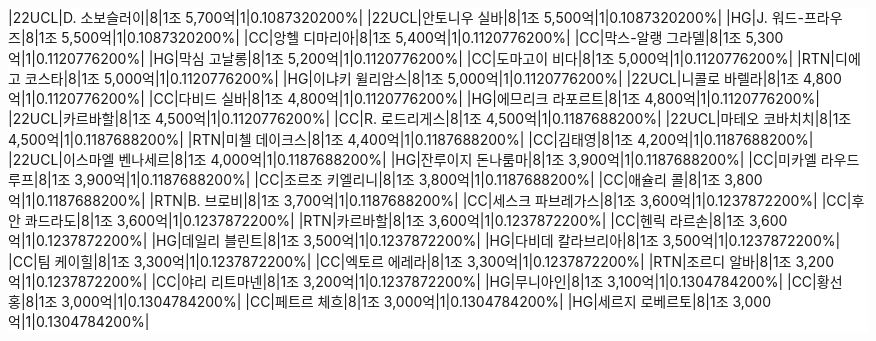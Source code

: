 |22UCL|D. 소보슬러이|8|1조 5,700억|1|0.1087320200%|
|22UCL|안토니우 실바|8|1조 5,500억|1|0.1087320200%|
|HG|J. 워드-프라우즈|8|1조 5,500억|1|0.1087320200%|
|CC|앙헬 디마리아|8|1조 5,400억|1|0.1120776200%|
|CC|막스-알랭 그라델|8|1조 5,300억|1|0.1120776200%|
|HG|막심 고날롱|8|1조 5,200억|1|0.1120776200%|
|CC|도마고이 비다|8|1조 5,000억|1|0.1120776200%|
|RTN|디에고 코스타|8|1조 5,000억|1|0.1120776200%|
|HG|이냐키 윌리암스|8|1조 5,000억|1|0.1120776200%|
|22UCL|니콜로 바렐라|8|1조 4,800억|1|0.1120776200%|
|CC|다비드 실바|8|1조 4,800억|1|0.1120776200%|
|HG|에므리크 라포르트|8|1조 4,800억|1|0.1120776200%|
|22UCL|카르바할|8|1조 4,500억|1|0.1120776200%|
|CC|R. 로드리게스|8|1조 4,500억|1|0.1187688200%|
|22UCL|마테오 코바치치|8|1조 4,500억|1|0.1187688200%|
|RTN|미첼 데이크스|8|1조 4,400억|1|0.1187688200%|
|CC|김태영|8|1조 4,200억|1|0.1187688200%|
|22UCL|이스마엘 벤나세르|8|1조 4,000억|1|0.1187688200%|
|HG|잔루이지 돈나룸마|8|1조 3,900억|1|0.1187688200%|
|CC|미카엘 라우드루프|8|1조 3,900억|1|0.1187688200%|
|CC|조르조 키엘리니|8|1조 3,800억|1|0.1187688200%|
|CC|애슐리 콜|8|1조 3,800억|1|0.1187688200%|
|RTN|B. 브로비|8|1조 3,700억|1|0.1187688200%|
|CC|세스크 파브레가스|8|1조 3,600억|1|0.1237872200%|
|CC|후안 콰드라도|8|1조 3,600억|1|0.1237872200%|
|RTN|카르바할|8|1조 3,600억|1|0.1237872200%|
|CC|헨릭 라르손|8|1조 3,600억|1|0.1237872200%|
|HG|데일리 블린트|8|1조 3,500억|1|0.1237872200%|
|HG|다비데 칼라브리아|8|1조 3,500억|1|0.1237872200%|
|CC|팀 케이힐|8|1조 3,300억|1|0.1237872200%|
|CC|엑토르 에레라|8|1조 3,300억|1|0.1237872200%|
|RTN|조르디 알바|8|1조 3,200억|1|0.1237872200%|
|CC|야리 리트마넨|8|1조 3,200억|1|0.1237872200%|
|HG|무니아인|8|1조 3,100억|1|0.1304784200%|
|CC|황선홍|8|1조 3,000억|1|0.1304784200%|
|CC|페트르 체흐|8|1조 3,000억|1|0.1304784200%|
|HG|세르지 로베르토|8|1조 3,000억|1|0.1304784200%|